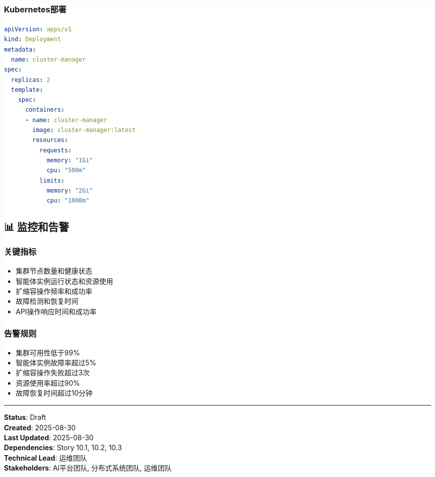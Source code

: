 ### Kubernetes部署
```yaml
apiVersion: apps/v1
kind: Deployment
metadata:
  name: cluster-manager
spec:
  replicas: 2
  template:
    spec:
      containers:
      - name: cluster-manager
        image: cluster-manager:latest
        resources:
          requests:
            memory: "1Gi"
            cpu: "500m"
          limits:
            memory: "2Gi" 
            cpu: "1000m"
```

## 📊 监控和告警

### 关键指标
- 集群节点数量和健康状态
- 智能体实例运行状态和资源使用
- 扩缩容操作频率和成功率
- 故障检测和恢复时间
- API操作响应时间和成功率

### 告警规则
- 集群可用性低于99%
- 智能体实例故障率超过5%
- 扩缩容操作失败超过3次
- 资源使用率超过90%
- 故障恢复时间超过10分钟

---

**Status**: Draft  
**Created**: 2025-08-30  
**Last Updated**: 2025-08-30  
**Dependencies**: Story 10.1, 10.2, 10.3  
**Technical Lead**: 运维团队  
**Stakeholders**: AI平台团队, 分布式系统团队, 运维团队